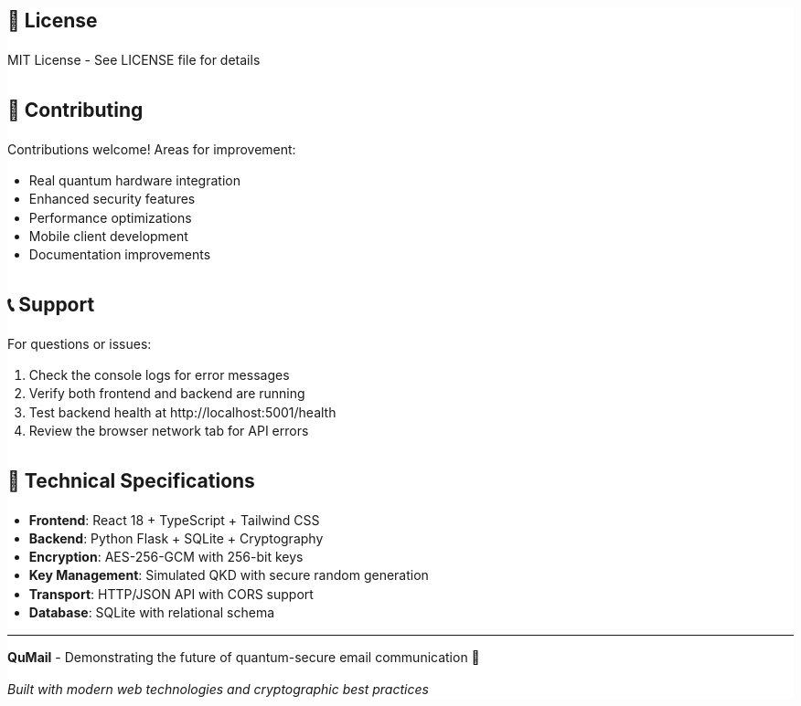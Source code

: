 ## 📄 License

MIT License - See LICENSE file for details

## 🤝 Contributing

Contributions welcome! Areas for improvement:

- Real quantum hardware integration
- Enhanced security features
- Performance optimizations
- Mobile client development
- Documentation improvements

## 📞 Support

For questions or issues:

1. Check the console logs for error messages
2. Verify both frontend and backend are running
3. Test backend health at http://localhost:5001/health
4. Review the browser network tab for API errors

## 🎯 Technical Specifications

- **Frontend**: React 18 + TypeScript + Tailwind CSS
- **Backend**: Python Flask + SQLite + Cryptography
- **Encryption**: AES-256-GCM with 256-bit keys
- **Key Management**: Simulated QKD with secure random generation
- **Transport**: HTTP/JSON API with CORS support
- **Database**: SQLite with relational schema

---

**QuMail** - Demonstrating the future of quantum-secure email communication 🔐

*Built with modern web technologies and cryptographic best practices*